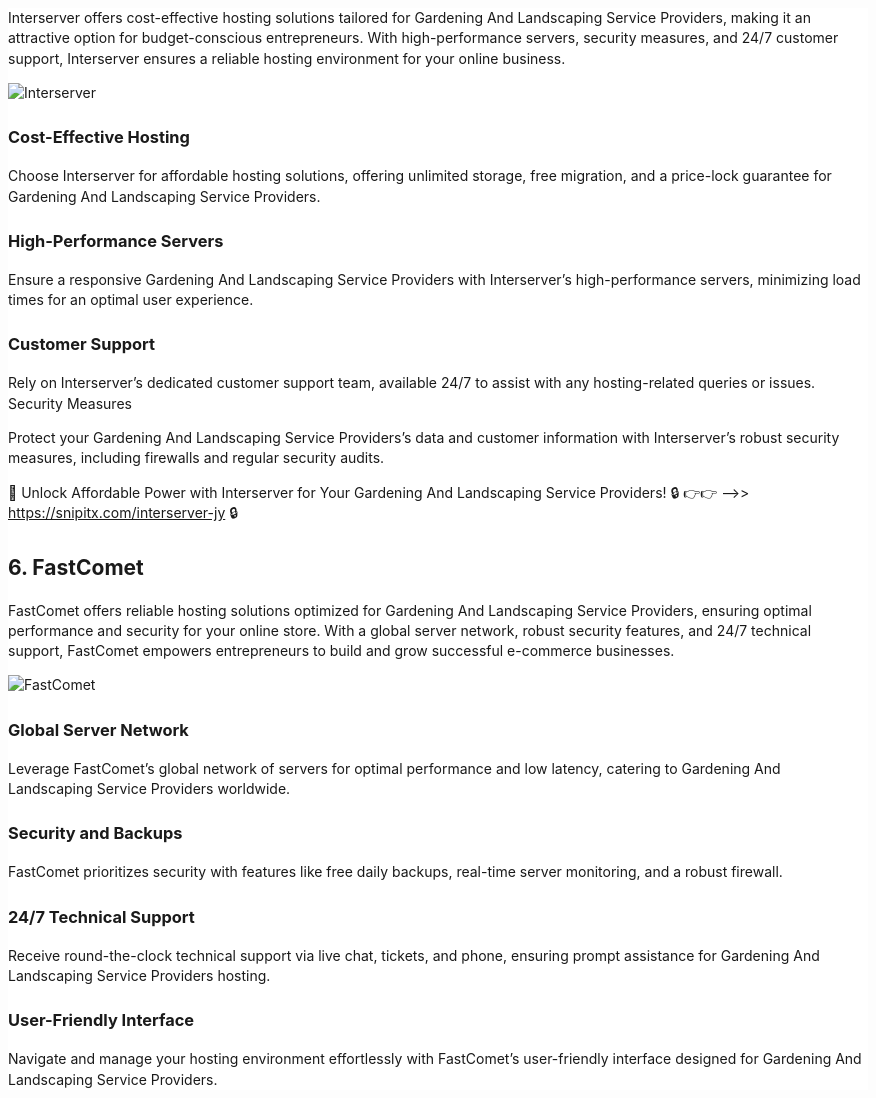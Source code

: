 Interserver offers cost-effective hosting solutions tailored for Gardening And Landscaping Service Providers, making it an attractive option for budget-conscious entrepreneurs. With high-performance servers, security measures, and 24/7 customer support, Interserver ensures a reliable hosting environment for your online business.

![Interserver](https://i.imgur.com/OM5dOEW.jpeg "Interserver Hosting")

### Cost-Effective Hosting
Choose Interserver for affordable hosting solutions, offering unlimited storage, free migration, and a price-lock guarantee for Gardening And Landscaping Service Providers.

### High-Performance Servers
Ensure a responsive Gardening And Landscaping Service Providers with Interserver’s high-performance servers, minimizing load times for an optimal user experience.

### Customer Support
Rely on Interserver’s dedicated customer support team, available 24/7 to assist with any hosting-related queries or issues.
Security Measures

Protect your Gardening And Landscaping Service Providers’s data and customer information with Interserver’s robust security measures, including firewalls and regular security audits.

💸 Unlock Affordable Power with Interserver for Your Gardening And Landscaping Service Providers! 🔒
👉👉 -->> https://snipitx.com/interserver-jy 🔒

## 6. FastComet

FastComet offers reliable hosting solutions optimized for Gardening And Landscaping Service Providers, ensuring optimal performance and security for your online store. With a global server network, robust security features, and 24/7 technical support, FastComet empowers entrepreneurs to build and grow successful e-commerce businesses.

![FastComet](https://i.imgur.com/7qgXuWp.png "FastComet Hosting")

### Global Server Network
Leverage FastComet’s global network of servers for optimal performance and low latency, catering to Gardening And Landscaping Service Providers worldwide.

### Security and Backups
FastComet prioritizes security with features like free daily backups, real-time server monitoring, and a robust firewall.

### 24/7 Technical Support
Receive round-the-clock technical support via live chat, tickets, and phone, ensuring prompt assistance for Gardening And Landscaping Service Providers hosting.

### User-Friendly Interface
Navigate and manage your hosting environment effortlessly with FastComet’s user-friendly interface designed for Gardening And Landscaping Service Providers.
